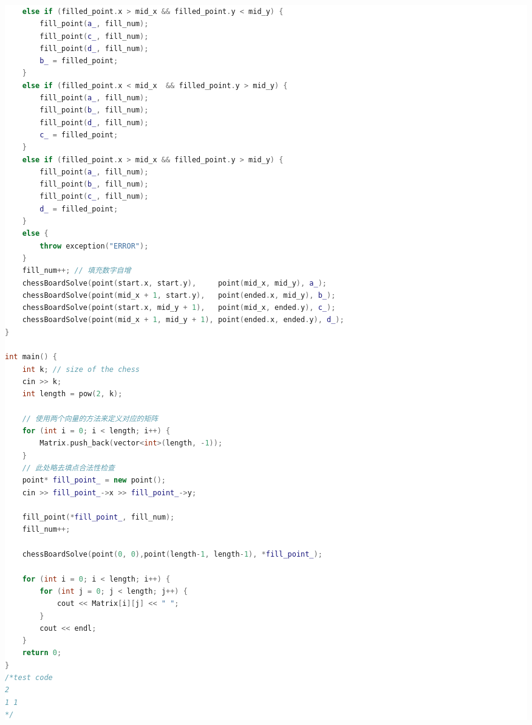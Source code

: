 ```cpp
    else if (filled_point.x > mid_x && filled_point.y < mid_y) {
        fill_point(a_, fill_num);
        fill_point(c_, fill_num);
        fill_point(d_, fill_num);
        b_ = filled_point;
    }
    else if (filled_point.x < mid_x  && filled_point.y > mid_y) {
        fill_point(a_, fill_num);
        fill_point(b_, fill_num);
        fill_point(d_, fill_num);
        c_ = filled_point;
    }
    else if (filled_point.x > mid_x && filled_point.y > mid_y) {
        fill_point(a_, fill_num);
        fill_point(b_, fill_num);
        fill_point(c_, fill_num);
        d_ = filled_point;
    }
    else {
        throw exception("ERROR");
    }
    fill_num++; // 填充数字自增
    chessBoardSolve(point(start.x, start.y),     point(mid_x, mid_y), a_);
    chessBoardSolve(point(mid_x + 1, start.y),   point(ended.x, mid_y), b_);
    chessBoardSolve(point(start.x, mid_y + 1),   point(mid_x, ended.y), c_);
    chessBoardSolve(point(mid_x + 1, mid_y + 1), point(ended.x, ended.y), d_);
}

int main() {
    int k; // size of the chess 
    cin >> k;
    int length = pow(2, k);
    
    // 使用两个向量的方法来定义对应的矩阵
    for (int i = 0; i < length; i++) {
        Matrix.push_back(vector<int>(length, -1));
    }
    // 此处略去填点合法性检查
    point* fill_point_ = new point();
    cin >> fill_point_->x >> fill_point_->y;

    fill_point(*fill_point_, fill_num);
    fill_num++;

    chessBoardSolve(point(0, 0),point(length-1, length-1), *fill_point_);

    for (int i = 0; i < length; i++) {
        for (int j = 0; j < length; j++) {
            cout << Matrix[i][j] << " ";
        }
        cout << endl;
    }
    return 0;
}
/*test code
2
1 1
*/
```
